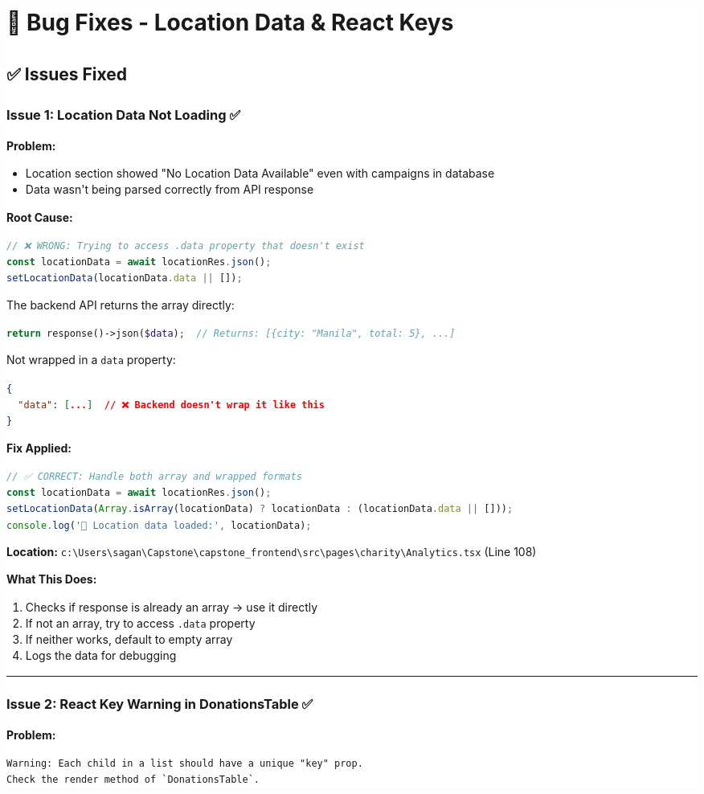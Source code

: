 # 🐛 Bug Fixes - Location Data & React Keys

## ✅ Issues Fixed

### **Issue 1: Location Data Not Loading** ✅

**Problem:**
- Location section showed "No Location Data Available" even with campaigns in database
- Data wasn't being parsed correctly from API response

**Root Cause:**
```typescript
// ❌ WRONG: Trying to access .data property that doesn't exist
const locationData = await locationRes.json();
setLocationData(locationData.data || []);
```

The backend API returns the array directly:
```php
return response()->json($data);  // Returns: [{city: "Manila", total: 5}, ...]
```

Not wrapped in a `data` property:
```json
{
  "data": [...]  // ❌ Backend doesn't wrap it like this
}
```

**Fix Applied:**
```typescript
// ✅ CORRECT: Handle both array and wrapped formats
const locationData = await locationRes.json();
setLocationData(Array.isArray(locationData) ? locationData : (locationData.data || []));
console.log('📍 Location data loaded:', locationData);
```

**Location:** `c:\Users\sagan\Capstone\capstone_frontend\src\pages\charity\Analytics.tsx` (Line 108)

**What This Does:**
1. Checks if response is already an array → use it directly
2. If not an array, try to access `.data` property
3. If neither works, default to empty array
4. Logs the data for debugging

---

### **Issue 2: React Key Warning in DonationsTable** ✅

**Problem:**
```
Warning: Each child in a list should have a unique "key" prop.
Check the render method of `DonationsTable`.
```
